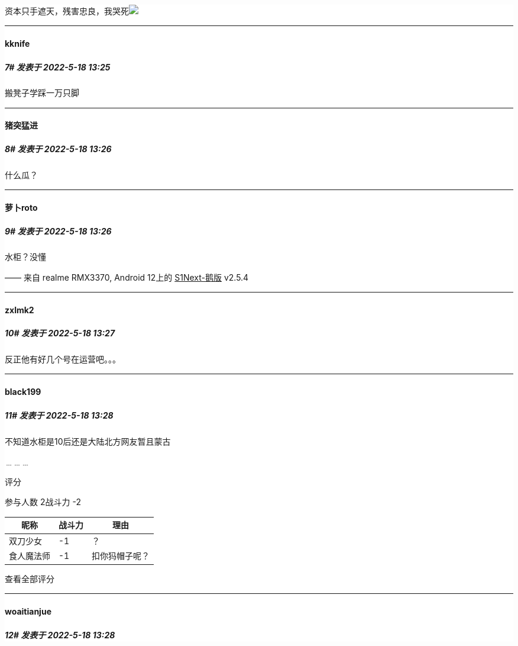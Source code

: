资本只手遮天，残害忠良，我哭死<img src="https://static.saraba1st.com/image/smiley/face2017/037.png" referrerpolicy="no-referrer">

*****

####  kknife  
##### 7#       发表于 2022-5-18 13:25

搬凳子学踩一万只脚

*****

####  猪突猛进  
##### 8#       发表于 2022-5-18 13:26

什么瓜？

*****

####  萝卜roto  
##### 9#       发表于 2022-5-18 13:26

水柜？没懂

—— 来自 realme RMX3370, Android 12上的 [S1Next-鹅版](https://github.com/ykrank/S1-Next/releases) v2.5.4

*****

####  zxlmk2  
##### 10#       发表于 2022-5-18 13:27

反正他有好几个号在运营吧。。。

*****

####  black199  
##### 11#       发表于 2022-5-18 13:28

不知道水柜是10后还是大陆北方网友暂且蒙古

﹍﹍﹍

评分

 参与人数 2战斗力 -2

|昵称|战斗力|理由|
|----|---|---|
| 双刀少女|-1|？|
| 食人魔法师|-1|扣你犸帽子呢？|

查看全部评分

*****

####  woaitianjue  
##### 12#       发表于 2022-5-18 13:28
